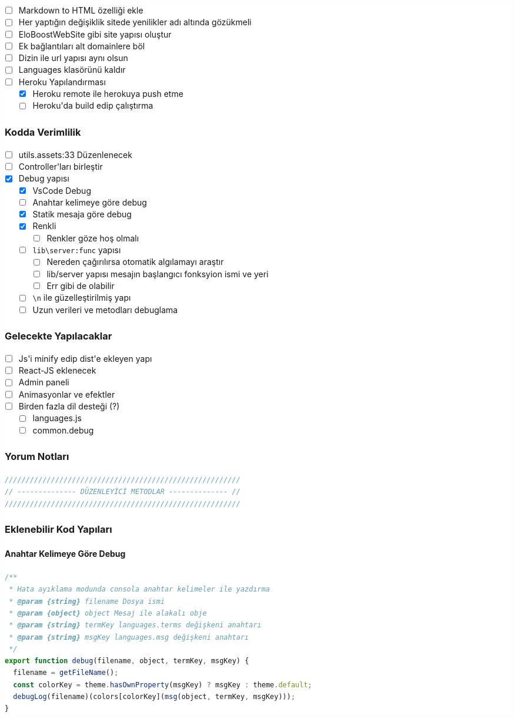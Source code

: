 - [ ] Markdown to HTML özelliği ekle
- [ ] Her yaptığın değişiklik sitede yenilikler adı altında gözükmeli
- [ ] EloBoostWebSite gibi site yapısı oluştur
- [ ] Ek bağlantıları alt domainlere böl
- [ ] Dizin ile url yapısı aynı olsun
- [ ] Languages klasörünü kaldır
- [ ] Heroku Yapılandırması
  - [x] Heroku remote ile herokuya push etme
  - [ ] Heroku'da build edip çalıştırma

### Kodda Verimlilik

- [ ] utils.assets:33 Düzenlenecek
- [ ] Controller'ları birleştir
- [x] Debug yapısı
  - [x] VsCode Debug
  - [ ] Anahtar kelimeye göre debug
  - [x] Statik mesaja göre debug
  - [x] Renkli
    - [ ] Renkler göze hoş olmalı
  - [ ] `lib\server:func` yapısı
    - [ ] Nereden çağırılırsa otomatik algılamayı araştır
    - [ ] lib/server yapısı mesajın başlangıcı fonksyion ismi ve yeri
    - [ ] Err gibi de olabilir
  - [ ] `\n` ile güzelleştirilmiş yapı
  - [ ] Uzun verileri ve metodları debuglama

### Gelecekte Yapılacaklar

- [ ] Js'i minify edip dist'e ekleyen yapı
- [ ] React-JS eklenecek
- [ ] Admin paneli
- [ ] Animasyonlar ve efektler
- [ ] Birden fazla dil desteği (?)
  - [ ] languages.js
  - [ ] common.debug

### Yorum Notları

```js
////////////////////////////////////////////////////////
// -------------- DÜZENLEYİCİ METODLAR -------------- //
////////////////////////////////////////////////////////
```

### Eklenebilir Kod Yapıları

#### Anahtar Kelimeye Göre Debug

```js
/**
 * Hata ayıklama modunda consola anahtar kelimeler ile yazdırma
 * @param {string} filename Dosya ismi
 * @param {object} object Mesaj ile alakalı obje
 * @param {string} termKey languages.terms değişkeni anahtarı
 * @param {string} msgKey languages.msg değişkeni anahtarı
 */
export function debug(filename, object, termKey, msgKey) {
  filename = getFileName();
  const colorKey = theme.hasOwnProperty(msgKey) ? msgKey : theme.default;
  debugLog(filename)(colors[colorKey](msg(object, termKey, msgKey)));
}
```
